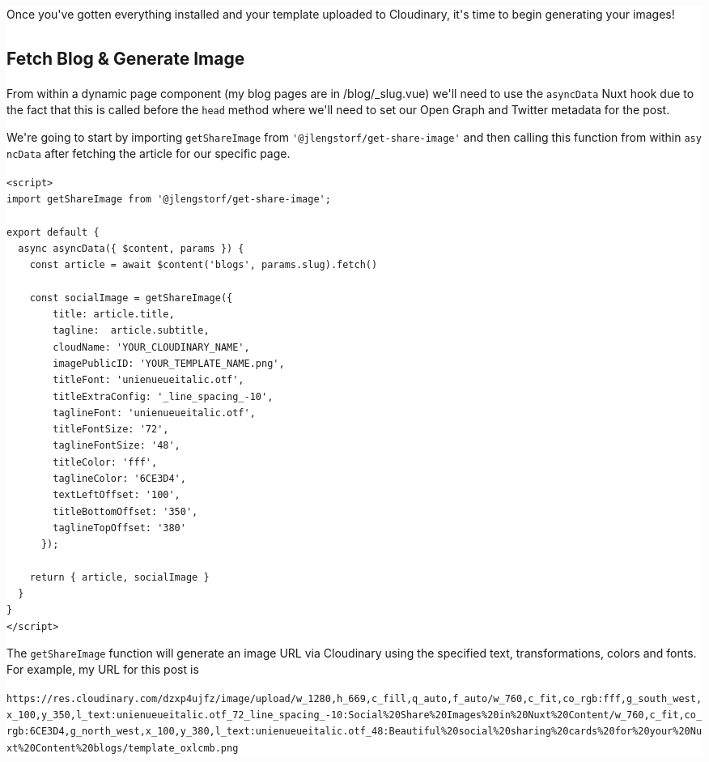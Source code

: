 Once you've gotten everything installed and your template uploaded to Cloudinary, it's time to begin generating your images! 

<div class="mt-16 flex"></div>

## Fetch Blog & Generate Image


From within a dynamic page component (my blog pages are in /blog/_slug.vue) we'll need to use the `asyncData` Nuxt hook due to the fact that this is called before the `head` method where we'll need to set our Open Graph and Twitter metadata for the post. 

We're going to start by importing `getShareImage` from `'@jlengstorf/get-share-image'` and then calling this function from within `asyncData` after fetching the article for our specific page. 


```vue
<script>
import getShareImage from '@jlengstorf/get-share-image';

export default {
  async asyncData({ $content, params }) {
    const article = await $content('blogs', params.slug).fetch()

    const socialImage = getShareImage({
        title: article.title,
        tagline:  article.subtitle,
        cloudName: 'YOUR_CLOUDINARY_NAME',
        imagePublicID: 'YOUR_TEMPLATE_NAME.png',
        titleFont: 'unienueueitalic.otf',
        titleExtraConfig: '_line_spacing_-10',
        taglineFont: 'unienueueitalic.otf',
        titleFontSize: '72',
        taglineFontSize: '48',
        titleColor: 'fff',
        taglineColor: '6CE3D4',
        textLeftOffset: '100',
        titleBottomOffset: '350',
        taglineTopOffset: '380'
      });

    return { article, socialImage }
  }
}
</script>
```

The `getShareImage` function will generate an image URL via Cloudinary using the specified text, transformations, colors and fonts. For example, my URL for this post is 
```
https://res.cloudinary.com/dzxp4ujfz/image/upload/w_1280,h_669,c_fill,q_auto,f_auto/w_760,c_fit,co_rgb:fff,g_south_west,x_100,y_350,l_text:unienueueitalic.otf_72_line_spacing_-10:Social%20Share%20Images%20in%20Nuxt%20Content/w_760,c_fit,co_rgb:6CE3D4,g_north_west,x_100,y_380,l_text:unienueueitalic.otf_48:Beautiful%20social%20sharing%20cards%20for%20your%20Nuxt%20Content%20blogs/template_oxlcmb.png
```
